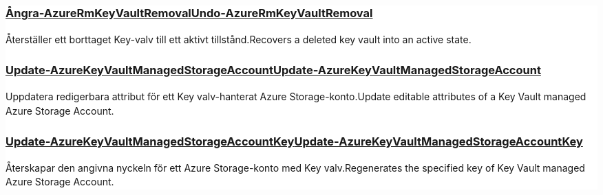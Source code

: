### [<span data-ttu-id="9a44c-195">Ångra-AzureRmKeyVaultRemoval</span><span class="sxs-lookup"><span data-stu-id="9a44c-195">Undo-AzureRmKeyVaultRemoval</span></span>](Undo-AzureRmKeyVaultRemoval.md)
<span data-ttu-id="9a44c-196">Återställer ett borttaget Key-valv till ett aktivt tillstånd.</span><span class="sxs-lookup"><span data-stu-id="9a44c-196">Recovers a deleted key vault into an active state.</span></span>

### [<span data-ttu-id="9a44c-197">Update-AzureKeyVaultManagedStorageAccount</span><span class="sxs-lookup"><span data-stu-id="9a44c-197">Update-AzureKeyVaultManagedStorageAccount</span></span>](Update-AzureKeyVaultManagedStorageAccount.md)
<span data-ttu-id="9a44c-198">Uppdatera redigerbara attribut för ett Key valv-hanterat Azure Storage-konto.</span><span class="sxs-lookup"><span data-stu-id="9a44c-198">Update editable attributes of a Key Vault managed Azure Storage Account.</span></span>

### [<span data-ttu-id="9a44c-199">Update-AzureKeyVaultManagedStorageAccountKey</span><span class="sxs-lookup"><span data-stu-id="9a44c-199">Update-AzureKeyVaultManagedStorageAccountKey</span></span>](Update-AzureKeyVaultManagedStorageAccountKey.md)
<span data-ttu-id="9a44c-200">Återskapar den angivna nyckeln för ett Azure Storage-konto med Key valv.</span><span class="sxs-lookup"><span data-stu-id="9a44c-200">Regenerates the specified key of Key Vault managed Azure Storage Account.</span></span>

